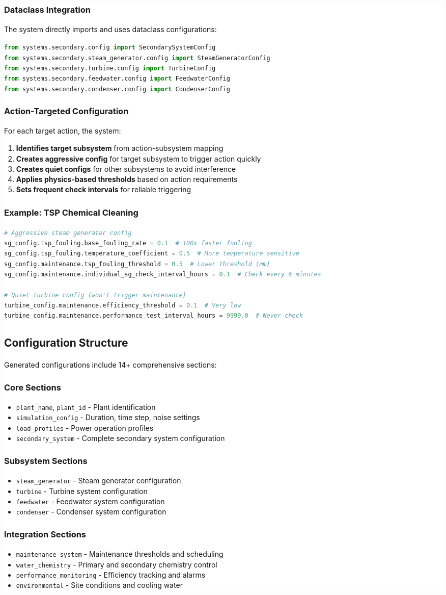 ### Dataclass Integration
The system directly imports and uses dataclass configurations:

```python
from systems.secondary.config import SecondarySystemConfig
from systems.secondary.steam_generator.config import SteamGeneratorConfig
from systems.secondary.turbine.config import TurbineConfig
from systems.secondary.feedwater.config import FeedwaterConfig
from systems.secondary.condenser.config import CondenserConfig
```

### Action-Targeted Configuration
For each target action, the system:

1. **Identifies target subsystem** from action-subsystem mapping
2. **Creates aggressive config** for target subsystem to trigger action quickly
3. **Creates quiet configs** for other subsystems to avoid interference
4. **Applies physics-based thresholds** based on action requirements
5. **Sets frequent check intervals** for reliable triggering

### Example: TSP Chemical Cleaning
```python
# Aggressive steam generator config
sg_config.tsp_fouling.base_fouling_rate = 0.1  # 100x faster fouling
sg_config.tsp_fouling.temperature_coefficient = 0.5  # More temperature sensitive
sg_config.maintenance.tsp_fouling_threshold = 0.5  # Lower threshold (mm)
sg_config.maintenance.individual_sg_check_interval_hours = 0.1  # Check every 6 minutes

# Quiet turbine config (won't trigger maintenance)
turbine_config.maintenance.efficiency_threshold = 0.1  # Very low
turbine_config.maintenance.performance_test_interval_hours = 9999.0  # Never check
```

## Configuration Structure

Generated configurations include 14+ comprehensive sections:

### **Core Sections**
- `plant_name`, `plant_id` - Plant identification
- `simulation_config` - Duration, time step, noise settings
- `load_profiles` - Power operation profiles
- `secondary_system` - Complete secondary system configuration

### **Subsystem Sections**
- `steam_generator` - Steam generator configuration
- `turbine` - Turbine system configuration  
- `feedwater` - Feedwater system configuration
- `condenser` - Condenser system configuration

### **Integration Sections**
- `maintenance_system` - Maintenance thresholds and scheduling
- `water_chemistry` - Primary and secondary chemistry control
- `performance_monitoring` - Efficiency tracking and alarms
- `environmental` - Site conditions and cooling water
